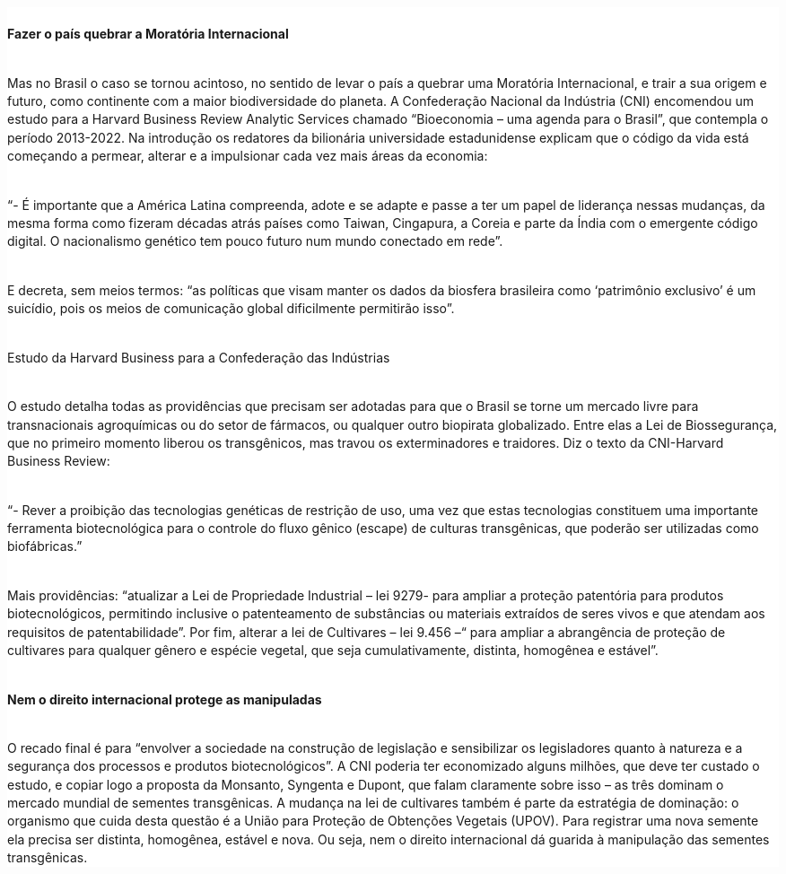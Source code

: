 <p><br />
<strong>Fazer o pa&iacute;s quebrar a Morat&oacute;ria Internacional</strong></p>

<p><br />
Mas no Brasil o caso se tornou acintoso, no sentido de levar o pa&iacute;s a quebrar uma Morat&oacute;ria Internacional, e trair a sua origem e futuro, como continente com a maior biodiversidade do planeta. A Confedera&ccedil;&atilde;o Nacional da Ind&uacute;stria (CNI) encomendou um estudo para a Harvard Business Review Analytic Services chamado &ldquo;Bioeconomia &ndash; uma agenda para o Brasil&rdquo;, que contempla o per&iacute;odo 2013-2022. Na introdu&ccedil;&atilde;o os redatores da bilion&aacute;ria universidade estadunidense explicam que o c&oacute;digo da vida est&aacute; come&ccedil;ando a permear, alterar e a impulsionar cada vez mais &aacute;reas da economia:</p>

<p><br />
&ldquo;- &Eacute; importante que a Am&eacute;rica Latina compreenda, adote e se adapte e passe a ter um papel de lideran&ccedil;a nessas mudan&ccedil;as, da mesma forma como fizeram d&eacute;cadas atr&aacute;s pa&iacute;ses como Taiwan, Cingapura, a Coreia e parte da &Iacute;ndia com o emergente c&oacute;digo digital. O nacionalismo gen&eacute;tico tem pouco futuro num mundo conectado em rede&rdquo;.</p>

<p><br />
E decreta, sem meios termos: &ldquo;as pol&iacute;ticas que visam manter os dados da biosfera brasileira como &lsquo;patrim&ocirc;nio exclusivo&rsquo; &eacute; um suic&iacute;dio, pois os meios de comunica&ccedil;&atilde;o global dificilmente permitir&atilde;o isso&rdquo;.</p>

<p><br />
Estudo da Harvard Business para a Confedera&ccedil;&atilde;o das Ind&uacute;strias</p>

<p><br />
O estudo detalha todas as provid&ecirc;ncias que precisam ser adotadas para que o Brasil se torne um mercado livre para transnacionais agroqu&iacute;micas ou do setor de f&aacute;rmacos, ou qualquer outro biopirata globalizado. Entre elas a Lei de Biosseguran&ccedil;a, que no primeiro momento liberou os transg&ecirc;nicos, mas travou os exterminadores e traidores. Diz o texto da CNI-Harvard Business Review:</p>

<p><br />
&ldquo;- Rever a proibi&ccedil;&atilde;o das tecnologias gen&eacute;ticas de restri&ccedil;&atilde;o de uso, uma vez que estas tecnologias constituem uma importante ferramenta biotecnol&oacute;gica para o controle do fluxo g&ecirc;nico (escape) de culturas transg&ecirc;nicas, que poder&atilde;o ser utilizadas como biof&aacute;bricas.&rdquo;</p>

<p><br />
Mais provid&ecirc;ncias: &ldquo;atualizar a Lei de Propriedade Industrial &ndash; lei 9279- para ampliar a prote&ccedil;&atilde;o patent&oacute;ria para produtos biotecnol&oacute;gicos, permitindo inclusive o patenteamento de subst&acirc;ncias ou materiais extra&iacute;dos de seres vivos e que atendam aos requisitos de patentabilidade&rdquo;. Por fim, alterar a lei de Cultivares &ndash; lei 9.456 &ndash;&ldquo; para ampliar a abrang&ecirc;ncia de prote&ccedil;&atilde;o de cultivares para qualquer g&ecirc;nero e esp&eacute;cie vegetal, que seja cumulativamente, distinta, homog&ecirc;nea e est&aacute;vel&rdquo;.</p>

<p><br />
<strong>Nem o direito internacional protege as manipuladas</strong></p>

<p><br />
O recado final &eacute; para &ldquo;envolver a sociedade na constru&ccedil;&atilde;o de legisla&ccedil;&atilde;o e sensibilizar os legisladores quanto &agrave; natureza e a seguran&ccedil;a dos processos e produtos biotecnol&oacute;gicos&rdquo;. A CNI poderia ter economizado alguns milh&otilde;es, que deve ter custado o estudo, e copiar logo a proposta da Monsanto, Syngenta e Dupont, que falam claramente sobre isso &ndash; as tr&ecirc;s dominam o mercado mundial de sementes transg&ecirc;nicas. A mudan&ccedil;a na lei de cultivares tamb&eacute;m &eacute; parte da estrat&eacute;gia de domina&ccedil;&atilde;o: o organismo que cuida desta quest&atilde;o &eacute; a Uni&atilde;o para Prote&ccedil;&atilde;o de Obten&ccedil;&otilde;es Vegetais (UPOV). Para registrar uma nova semente ela precisa ser distinta, homog&ecirc;nea, est&aacute;vel e nova. Ou seja, nem o direito internacional d&aacute; guarida &agrave; manipula&ccedil;&atilde;o das sementes transg&ecirc;nicas.</p>
